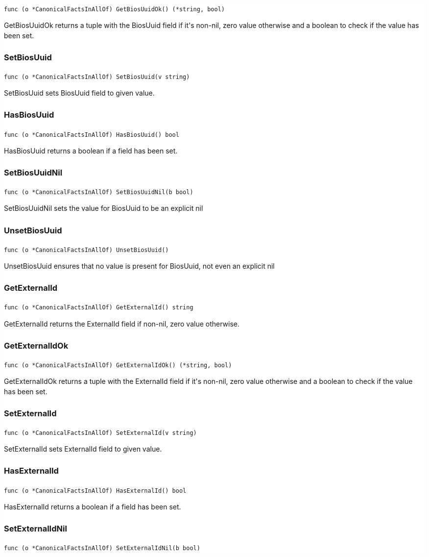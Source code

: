`func (o *CanonicalFactsInAllOf) GetBiosUuidOk() (*string, bool)`

GetBiosUuidOk returns a tuple with the BiosUuid field if it's non-nil, zero value otherwise
and a boolean to check if the value has been set.

### SetBiosUuid

`func (o *CanonicalFactsInAllOf) SetBiosUuid(v string)`

SetBiosUuid sets BiosUuid field to given value.

### HasBiosUuid

`func (o *CanonicalFactsInAllOf) HasBiosUuid() bool`

HasBiosUuid returns a boolean if a field has been set.

### SetBiosUuidNil

`func (o *CanonicalFactsInAllOf) SetBiosUuidNil(b bool)`

 SetBiosUuidNil sets the value for BiosUuid to be an explicit nil

### UnsetBiosUuid
`func (o *CanonicalFactsInAllOf) UnsetBiosUuid()`

UnsetBiosUuid ensures that no value is present for BiosUuid, not even an explicit nil
### GetExternalId

`func (o *CanonicalFactsInAllOf) GetExternalId() string`

GetExternalId returns the ExternalId field if non-nil, zero value otherwise.

### GetExternalIdOk

`func (o *CanonicalFactsInAllOf) GetExternalIdOk() (*string, bool)`

GetExternalIdOk returns a tuple with the ExternalId field if it's non-nil, zero value otherwise
and a boolean to check if the value has been set.

### SetExternalId

`func (o *CanonicalFactsInAllOf) SetExternalId(v string)`

SetExternalId sets ExternalId field to given value.

### HasExternalId

`func (o *CanonicalFactsInAllOf) HasExternalId() bool`

HasExternalId returns a boolean if a field has been set.

### SetExternalIdNil

`func (o *CanonicalFactsInAllOf) SetExternalIdNil(b bool)`
